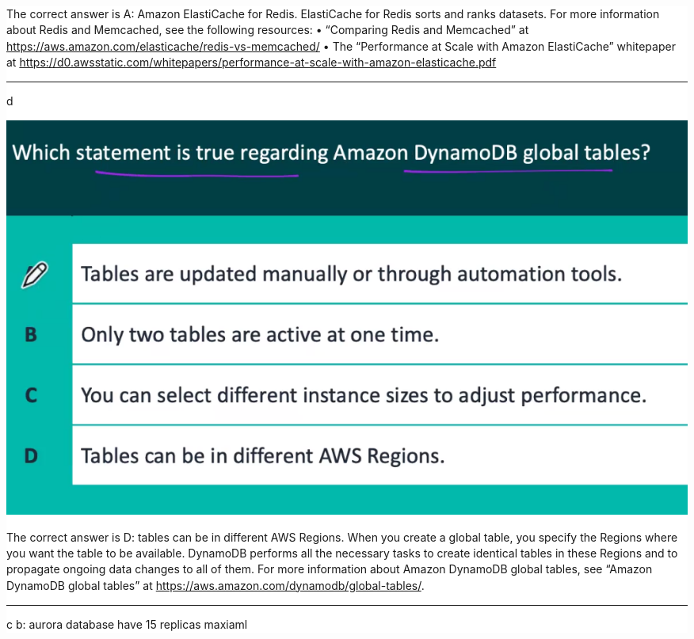 The correct answer is A: Amazon ElastiCache for Redis. ElastiCache for Redis sorts and ranks datasets.
For more information about Redis and Memcached, see the following resources:
• “Comparing Redis and Memcached” at https://aws.amazon.com/elasticache/redis-vs-memcached/ 
• The “Performance at Scale with Amazon ElastiCache” whitepaper at https://d0.awsstatic.com/whitepapers/performance-at-scale-with-amazon-elasticache.pdf


------------

d


![](image/Pasted%20image%2020231003111004.png)


The correct answer is D: tables can be in different AWS Regions.
When you create a global table, you specify the Regions where you want the table to be available. DynamoDB performs all the necessary tasks to create identical tables in these Regions and to propagate ongoing data changes to all of them.
For more information about Amazon DynamoDB global tables, see “Amazon DynamoDB global tables” at https://aws.amazon.com/dynamodb/global-tables/.

--------
c
b: aurora database have 15 replicas maxiaml 
